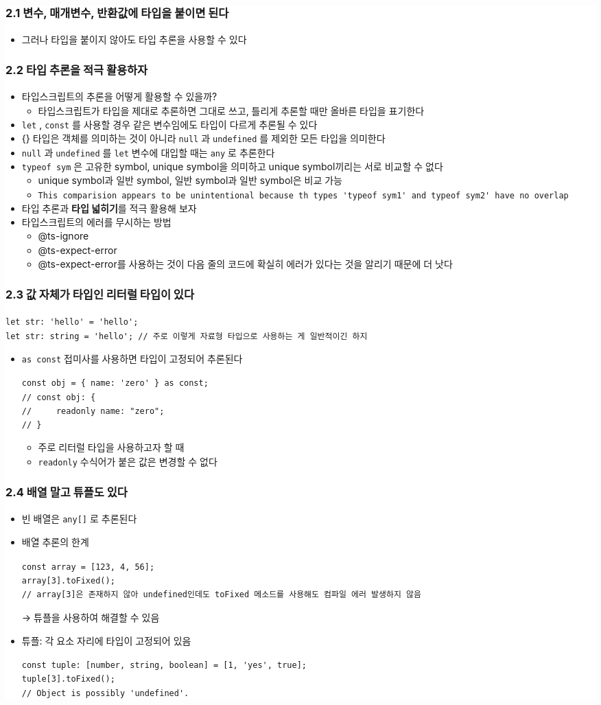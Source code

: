 ### 2.1 변수, 매개변수, 반환값에 타입을 붙이면 된다

- 그러나 타입을 붙이지 않아도 타입 추론을 사용할 수 있다

### 2.2 타입 추론을 적극 활용하자

- 타입스크립트의 추론을 어떻게 활용할 수 있을까?
  - 타입스크립트가 타입을 제대로 추론하면 그대로 쓰고, 틀리게 추론할 때만 올바른 타입을 표기한다
- `let` , `const` 를 사용할 경우 같은 변수임에도 타입이 다르게 추론될 수 있다
- {} 타입은 객체를 의미하는 것이 아니라 `null` 과 `undefined` 를 제외한 모든 타입을 의미한다
- `null` 과 `undefined` 를 `let` 변수에 대입할 때는 `any` 로 추론한다
- `typeof sym` 은 고유한 symbol, unique symbol을 의미하고 unique symbol끼리는 서로 비교할 수 없다
  - unique symbol과 일반 symbol, 일반 symbol과 일반 symbol은 비교 가능
  - `This comparision appears to be unintentional because th types 'typeof sym1' and typeof sym2' have no overlap`
- 타입 추론과 **타입 넓히기**를 적극 활용해 보자
- 타입스크립트의 에러를 무시하는 방법
  - @ts-ignore
  - @ts-expect-error
  - @ts-expect-error를 사용하는 것이 다음 줄의 코드에 확실히 에러가 있다는 것을 알리기 때문에 더 낫다

### 2.3 값 자체가 타입인 리터럴 타입이 있다

```tsx
let str: 'hello' = 'hello';
let str: string = 'hello'; // 주로 이렇게 자료형 타입으로 사용하는 게 일반적이긴 하지
```

- `as const` 접미사를 사용하면 타입이 고정되어 추론된다
  ```tsx
  const obj = { name: 'zero' } as const;
  // const obj: {
  //     readonly name: "zero";
  // }
  ```
  - 주로 리터럴 타입을 사용하고자 할 때
  - `readonly` 수식어가 붙은 값은 변경할 수 없다

### 2.4 배열 말고 튜플도 있다

- 빈 배열은 `any[]` 로 추론된다
- 배열 추론의 한계
  ```tsx
  const array = [123, 4, 56];
  array[3].toFixed();
  // array[3]은 존재하지 않아 undefined인데도 toFixed 메소드를 사용해도 컴파일 에러 발생하지 않음
  ```
  → 튜플을 사용하여 해결할 수 있음
- 튜플: 각 요소 자리에 타입이 고정되어 있음

  ```tsx
  const tuple: [number, string, boolean] = [1, 'yes', true];
  tuple[3].toFixed();
  // Object is possibly 'undefined'.
  ```
